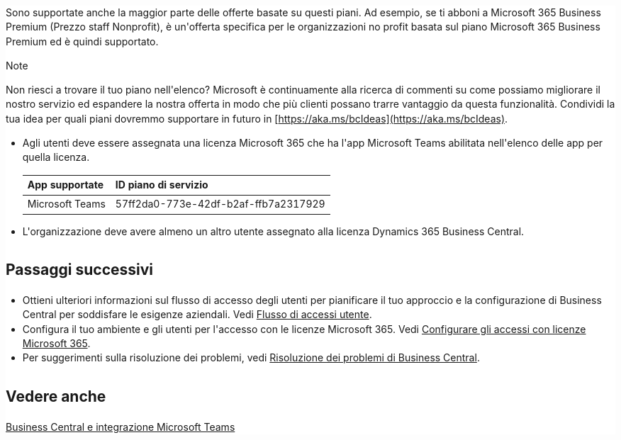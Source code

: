   Sono supportate anche la maggior parte delle offerte basate su questi piani. Ad esempio, se ti abboni a Microsoft 365 Business Premium (Prezzo staff Nonprofit), è un'offerta specifica per le organizzazioni no profit basata sul piano Microsoft 365 Business Premium ed è quindi supportato.

  > [!NOTE]
  > Non riesci a trovare il tuo piano nell'elenco? Microsoft è continuamente alla ricerca di commenti su come possiamo migliorare il nostro servizio ed espandere la nostra offerta in modo che più clienti possano trarre vantaggio da questa funzionalità. Condividi la tua idea per quali piani dovremmo supportare in futuro in [https://aka.ms/bcIdeas](https://aka.ms/bcIdeas).

- Agli utenti deve essere assegnata una licenza Microsoft 365 che ha l'app Microsoft Teams abilitata nell'elenco delle app per quella licenza.

  |App supportate|ID piano di servizio|
  |-|-|
  |Microsoft Teams|57ff2da0-773e-42df-b2af-ffb7a2317929 |

- L'organizzazione deve avere almeno un altro utente assegnato alla licenza Dynamics 365 Business Central.

## <a name="next-steps"></a>Passaggi successivi

- Ottieni ulteriori informazioni sul flusso di accesso degli utenti per pianificare il tuo approccio e la configurazione di Business Central per soddisfare le esigenze aziendali. Vedi [Flusso di accessi utente](admin-access-with-m365-license-flow.md).
- Configura il tuo ambiente e gli utenti per l'accesso con le licenze Microsoft 365. Vedi [Configurare gli accessi con licenze Microsoft 365](admin-access-with-m365-license-setup.md).
- Per suggerimenti sulla risoluzione dei problemi, vedi [Risoluzione dei problemi di Business Central](/troubleshoot/dynamics-365/business-central/welcome-business-central).

## <a name="see-also"></a>Vedere anche

[Business Central e integrazione Microsoft Teams](across-teams-overview.md)  

